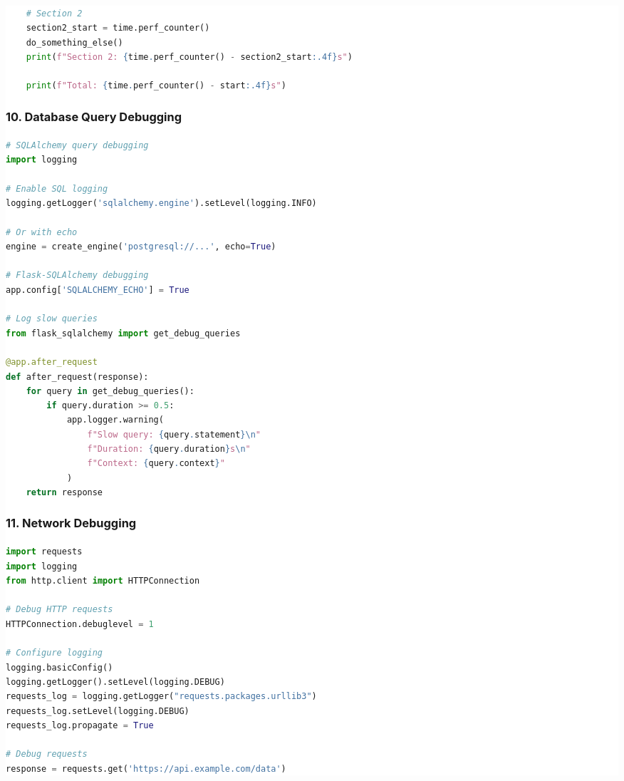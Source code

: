 ```python
    # Section 2
    section2_start = time.perf_counter()
    do_something_else()
    print(f"Section 2: {time.perf_counter() - section2_start:.4f}s")
    
    print(f"Total: {time.perf_counter() - start:.4f}s")
```

### 10. Database Query Debugging

```python
# SQLAlchemy query debugging
import logging

# Enable SQL logging
logging.getLogger('sqlalchemy.engine').setLevel(logging.INFO)

# Or with echo
engine = create_engine('postgresql://...', echo=True)

# Flask-SQLAlchemy debugging
app.config['SQLALCHEMY_ECHO'] = True

# Log slow queries
from flask_sqlalchemy import get_debug_queries

@app.after_request
def after_request(response):
    for query in get_debug_queries():
        if query.duration >= 0.5:
            app.logger.warning(
                f"Slow query: {query.statement}\n"
                f"Duration: {query.duration}s\n"
                f"Context: {query.context}"
            )
    return response
```

### 11. Network Debugging

```python
import requests
import logging
from http.client import HTTPConnection

# Debug HTTP requests
HTTPConnection.debuglevel = 1

# Configure logging
logging.basicConfig()
logging.getLogger().setLevel(logging.DEBUG)
requests_log = logging.getLogger("requests.packages.urllib3")
requests_log.setLevel(logging.DEBUG)
requests_log.propagate = True

# Debug requests
response = requests.get('https://api.example.com/data')
```
